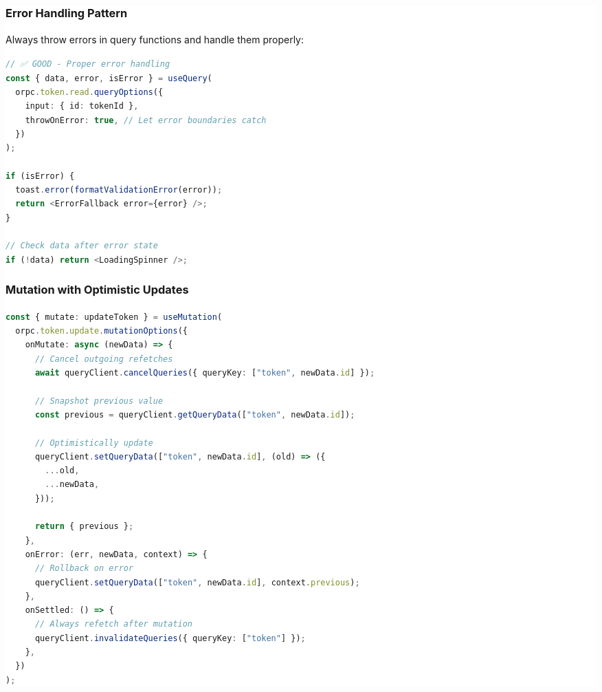 ### Error Handling Pattern

Always throw errors in query functions and handle them properly:

```typescript
// ✅ GOOD - Proper error handling
const { data, error, isError } = useQuery(
  orpc.token.read.queryOptions({
    input: { id: tokenId },
    throwOnError: true, // Let error boundaries catch
  })
);

if (isError) {
  toast.error(formatValidationError(error));
  return <ErrorFallback error={error} />;
}

// Check data after error state
if (!data) return <LoadingSpinner />;
```

### Mutation with Optimistic Updates

```typescript
const { mutate: updateToken } = useMutation(
  orpc.token.update.mutationOptions({
    onMutate: async (newData) => {
      // Cancel outgoing refetches
      await queryClient.cancelQueries({ queryKey: ["token", newData.id] });

      // Snapshot previous value
      const previous = queryClient.getQueryData(["token", newData.id]);

      // Optimistically update
      queryClient.setQueryData(["token", newData.id], (old) => ({
        ...old,
        ...newData,
      }));

      return { previous };
    },
    onError: (err, newData, context) => {
      // Rollback on error
      queryClient.setQueryData(["token", newData.id], context.previous);
    },
    onSettled: () => {
      // Always refetch after mutation
      queryClient.invalidateQueries({ queryKey: ["token"] });
    },
  })
);
```
